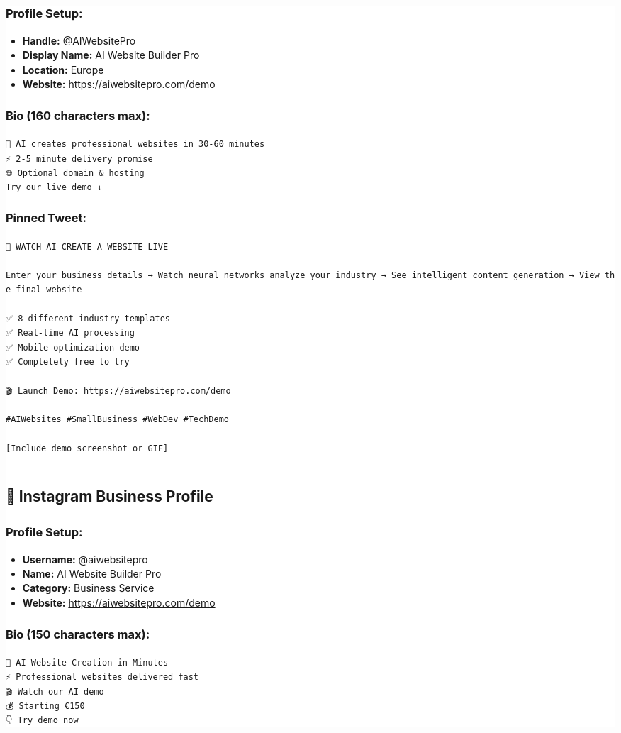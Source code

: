 ### Profile Setup:
- **Handle:** @AIWebsitePro
- **Display Name:** AI Website Builder Pro
- **Location:** Europe
- **Website:** https://aiwebsitepro.com/demo

### Bio (160 characters max):
```
🤖 AI creates professional websites in 30-60 minutes
⚡ 2-5 minute delivery promise
🌐 Optional domain & hosting
Try our live demo ↓
```

### Pinned Tweet:
```
🚀 WATCH AI CREATE A WEBSITE LIVE

Enter your business details → Watch neural networks analyze your industry → See intelligent content generation → View the final website

✅ 8 different industry templates
✅ Real-time AI processing
✅ Mobile optimization demo
✅ Completely free to try

🎬 Launch Demo: https://aiwebsitepro.com/demo

#AIWebsites #SmallBusiness #WebDev #TechDemo

[Include demo screenshot or GIF]
```

---

## 📸 Instagram Business Profile

### Profile Setup:
- **Username:** @aiwebsitepro
- **Name:** AI Website Builder Pro
- **Category:** Business Service
- **Website:** https://aiwebsitepro.com/demo

### Bio (150 characters max):
```
🤖 AI Website Creation in Minutes
⚡ Professional websites delivered fast
🎬 Watch our AI demo
💰 Starting €150
👇 Try demo now
```
